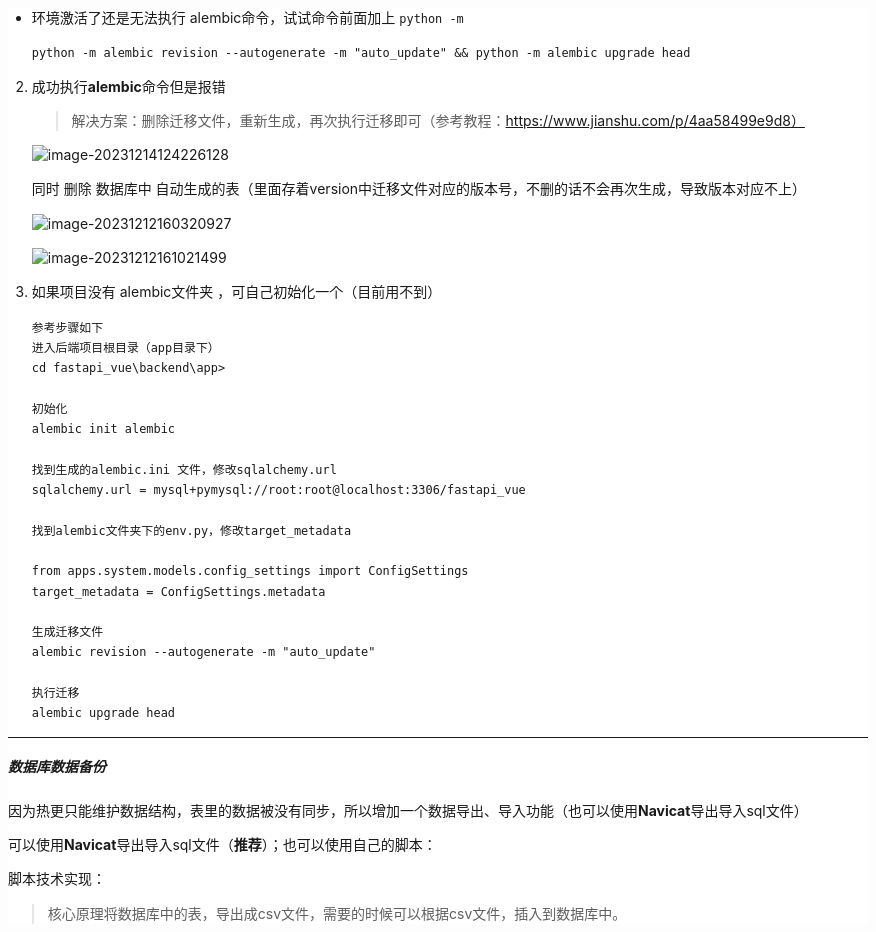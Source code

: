    - 环境激活了还是无法执行 alembic命令，试试命令前面加上 `python -m `

     ```
     python -m alembic revision --autogenerate -m "auto_update" && python -m alembic upgrade head
     ```

   

2. 成功执行**alembic**命令但是报错

   > 解决方案：删除迁移文件，重新生成，再次执行迁移即可（参考教程：https://www.jianshu.com/p/4aa58499e9d8）

   ![image-20231214124226128](http://biji.51automate.cn/blogs/img/202312141242801.png)

   同时 删除 数据库中 自动生成的表（里面存着version中迁移文件对应的版本号，不删的话不会再次生成，导致版本对应不上）

   ![image-20231212160320927](http://biji.51automate.cn/blogs/img/202312121603637.png)

   ![image-20231212161021499](http://biji.51automate.cn/blogs/img/202312121610544.png)

3. 如果项目没有 alembic文件夹 ，可自己初始化一个（目前用不到）

   ```
   参考步骤如下
   进入后端项目根目录（app目录下） 
   cd fastapi_vue\backend\app>
   
   初始化
   alembic init alembic
   
   找到生成的alembic.ini 文件，修改sqlalchemy.url
   sqlalchemy.url = mysql+pymysql://root:root@localhost:3306/fastapi_vue
   
   找到alembic文件夹下的env.py，修改target_metadata
   
   from apps.system.models.config_settings import ConfigSettings
   target_metadata = ConfigSettings.metadata
   
   生成迁移文件
   alembic revision --autogenerate -m "auto_update"
   
   执行迁移
   alembic upgrade head
   ```

----

##### 数据库数据备份

因为热更只能维护数据结构，表里的数据被没有同步，所以增加一个数据导出、导入功能（也可以使用**Navicat**导出导入sql文件）

可以使用**Navicat**导出导入sql文件（**推荐**）；也可以使用自己的脚本：

脚本技术实现：

> 核心原理将数据库中的表，导出成csv文件，需要的时候可以根据csv文件，插入到数据库中。
